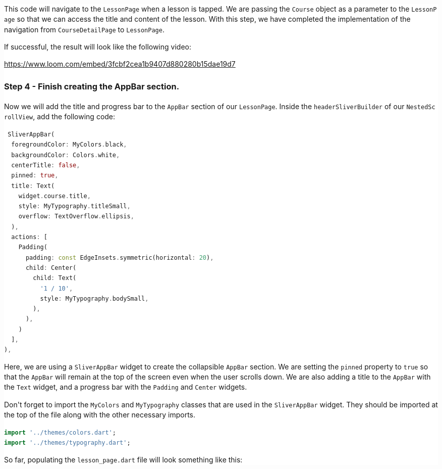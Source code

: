 This code will navigate to the `LessonPage` when a lesson is tapped. We are passing the `Course` object as a parameter to the `LessonPage` so that we can access the title and content of the lesson. With this step, we have completed the implementation of the navigation from `CourseDetailPage` to `LessonPage`.

If successful, the result will look like the following video:

<embed>https://www.loom.com/embed/3fcbf2cea1b9407d880280b15dae19d7</embed>

### Step 4 - Finish creating the AppBar section.

Now we will add the title and progress bar to the `AppBar` section of our `LessonPage`. Inside the `headerSliverBuilder` of our `NestedScrollView`, add the following code:

```dart
 SliverAppBar(
  foregroundColor: MyColors.black,
  backgroundColor: Colors.white,
  centerTitle: false,
  pinned: true,
  title: Text(
    widget.course.title,
    style: MyTypography.titleSmall,
    overflow: TextOverflow.ellipsis,
  ),
  actions: [
    Padding(
      padding: const EdgeInsets.symmetric(horizontal: 20),
      child: Center(
        child: Text(
          '1 / 10',
          style: MyTypography.bodySmall,
        ),
      ),
    )
  ],
),

```

Here, we are using a `SliverAppBar` widget to create the collapsible `AppBar` section. We are setting the `pinned` property to `true` so that the `AppBar` will remain at the top of the screen even when the user scrolls down. We are also adding a title to the `AppBar` with the `Text` widget, and a progress bar with the `Padding` and `Center` widgets.

Don't forget to import the `MyColors` and `MyTypography` classes that are used in the `SliverAppBar` widget. They should be imported at the top of the file along with the other necessary imports.

```dart
import '../themes/colors.dart';
import '../themes/typography.dart';

```

So far, populating the `lesson_page.dart` file will look something like this:
